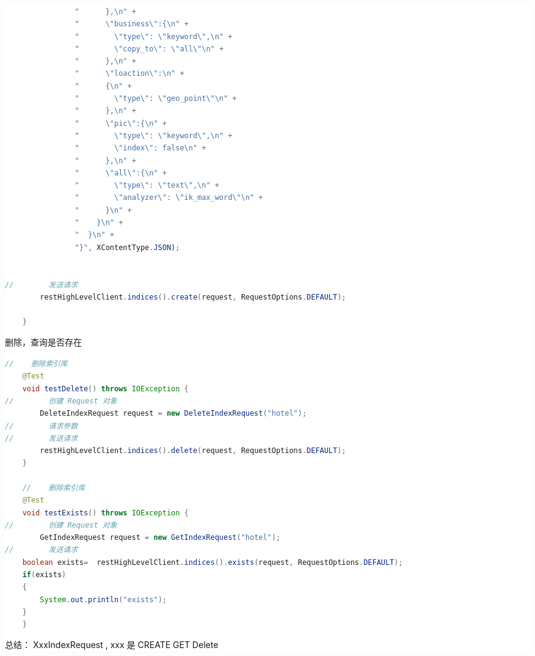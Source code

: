 ```java
                "      },\n" +
                "      \"business\":{\n" +
                "        \"type\": \"keyword\",\n" +
                "        \"copy_to\": \"all\"\n" +
                "      },\n" +
                "      \"loaction\":\n" +
                "      {\n" +
                "        \"type\": \"geo_point\"\n" +
                "      },\n" +
                "      \"pic\":{\n" +
                "        \"type\": \"keyword\",\n" +
                "        \"index\": false\n" +
                "      },\n" +
                "      \"all\":{\n" +
                "        \"type\": \"text\",\n" +
                "        \"analyzer\": \"ik_max_word\"\n" +
                "      }\n" +
                "    }\n" +
                "  }\n" +
                "}", XContentType.JSON);


//        发送请求
        restHighLevelClient.indices().create(request, RequestOptions.DEFAULT);

    }
```
删除，查询是否存在
```java
//    删除索引库
    @Test
    void testDelete() throws IOException {
//        创建 Request 对象
        DeleteIndexRequest request = new DeleteIndexRequest("hotel");
//        请求参数
//        发送请求
        restHighLevelClient.indices().delete(request, RequestOptions.DEFAULT);
    }

    //    删除索引库
    @Test
    void testExists() throws IOException {
//        创建 Request 对象
        GetIndexRequest request = new GetIndexRequest("hotel");
//        发送请求
    boolean exists=  restHighLevelClient.indices().exists(request, RequestOptions.DEFAULT);
    if(exists)
    {
        System.out.println("exists");
    }
    }
```
总结： XxxIndexRequest , xxx 是 CREATE GET  Delete
